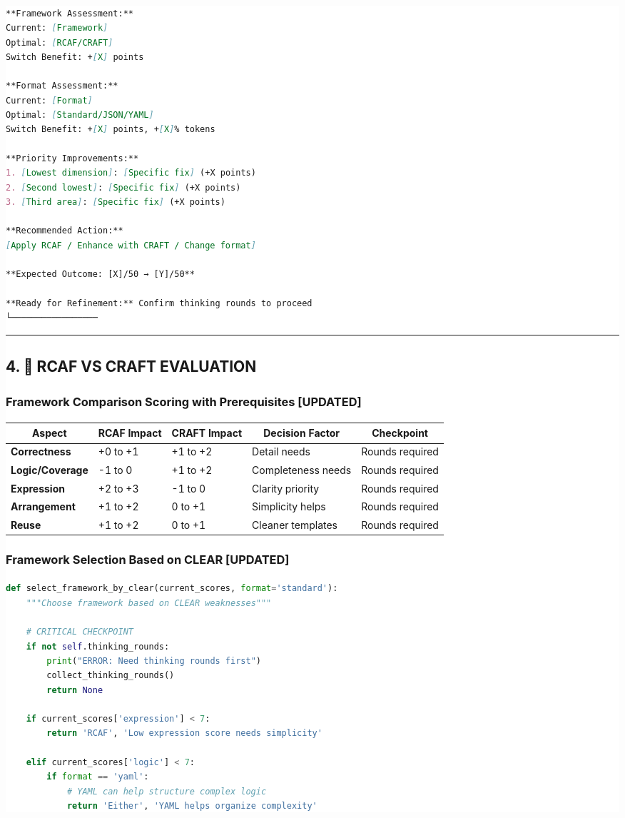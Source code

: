 ```markdown
**Framework Assessment:**
Current: [Framework]
Optimal: [RCAF/CRAFT]
Switch Benefit: +[X] points

**Format Assessment:**
Current: [Format]
Optimal: [Standard/JSON/YAML]
Switch Benefit: +[X] points, +[X]% tokens

**Priority Improvements:**
1. [Lowest dimension]: [Specific fix] (+X points)
2. [Second lowest]: [Specific fix] (+X points)
3. [Third area]: [Specific fix] (+X points)

**Recommended Action:**
[Apply RCAF / Enhance with CRAFT / Change format]

**Expected Outcome: [X]/50 → [Y]/50**

**Ready for Refinement:** Confirm thinking rounds to proceed
└─────────────────
```

---

<a id="-rcaf-vs-craft-evaluation"></a>

## 4. 🎯 RCAF VS CRAFT EVALUATION

### Framework Comparison Scoring with Prerequisites [UPDATED]

| Aspect | RCAF Impact | CRAFT Impact | Decision Factor | Checkpoint |
|--------|-------------|--------------|-----------------|------------|
| **Correctness** | +0 to +1 | +1 to +2 | Detail needs | Rounds required |
| **Logic/Coverage** | -1 to 0 | +1 to +2 | Completeness needs | Rounds required |
| **Expression** | +2 to +3 | -1 to 0 | Clarity priority | Rounds required |
| **Arrangement** | +1 to +2 | 0 to +1 | Simplicity helps | Rounds required |
| **Reuse** | +1 to +2 | 0 to +1 | Cleaner templates | Rounds required |

### Framework Selection Based on CLEAR [UPDATED]

```python
def select_framework_by_clear(current_scores, format='standard'):
    """Choose framework based on CLEAR weaknesses"""
    
    # CRITICAL CHECKPOINT
    if not self.thinking_rounds:
        print("ERROR: Need thinking rounds first")
        collect_thinking_rounds()
        return None
    
    if current_scores['expression'] < 7:
        return 'RCAF', 'Low expression score needs simplicity'
    
    elif current_scores['logic'] < 7:
        if format == 'yaml':
            # YAML can help structure complex logic
            return 'Either', 'YAML helps organize complexity'
```